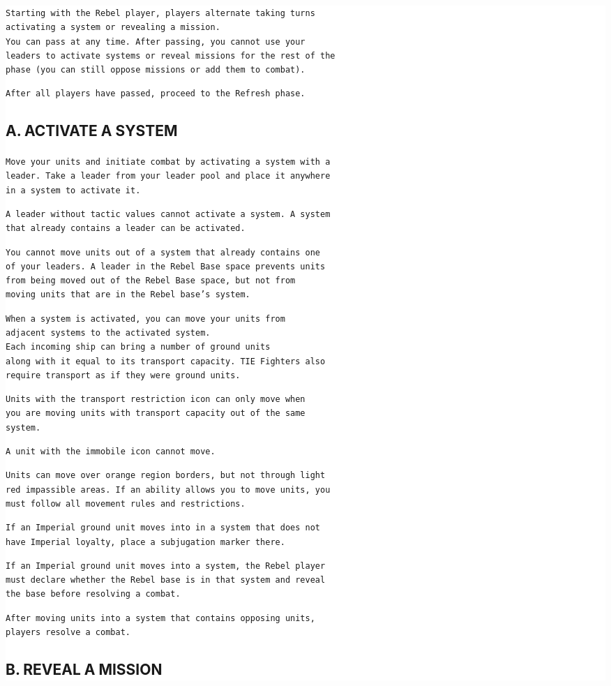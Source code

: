 ```
Starting with the Rebel player, players alternate taking turns
activating a system or revealing a mission.
You can pass at any time. After passing, you cannot use your
leaders to activate systems or reveal missions for the rest of the
phase (you can still oppose missions or add them to combat).
```
```
After all players have passed, proceed to the Refresh phase.
```
## A. ACTIVATE A SYSTEM

```
Move your units and initiate combat by activating a system with a
leader. Take a leader from your leader pool and place it anywhere
in a system to activate it.
```
```
A leader without tactic values cannot activate a system. A system
that already contains a leader can be activated.
```
```
You cannot move units out of a system that already contains one
of your leaders. A leader in the Rebel Base space prevents units
from being moved out of the Rebel Base space, but not from
moving units that are in the Rebel base’s system.
```
```
When a system is activated, you can move your units from
adjacent systems to the activated system.
Each incoming ship can bring a number of ground units
along with it equal to its transport capacity. TIE Fighters also
require transport as if they were ground units.
```
```
Units with the transport restriction icon can only move when
you are moving units with transport capacity out of the same
system.
```
```
A unit with the immobile icon cannot move.
```
```
Units can move over orange region borders, but not through light
red impassible areas. If an ability allows you to move units, you
must follow all movement rules and restrictions.
```
```
If an Imperial ground unit moves into in a system that does not
have Imperial loyalty, place a subjugation marker there.
```
```
If an Imperial ground unit moves into a system, the Rebel player
must declare whether the Rebel base is in that system and reveal
the base before resolving a combat.
```
```
After moving units into a system that contains opposing units,
players resolve a combat.
```
## B. REVEAL A MISSION
